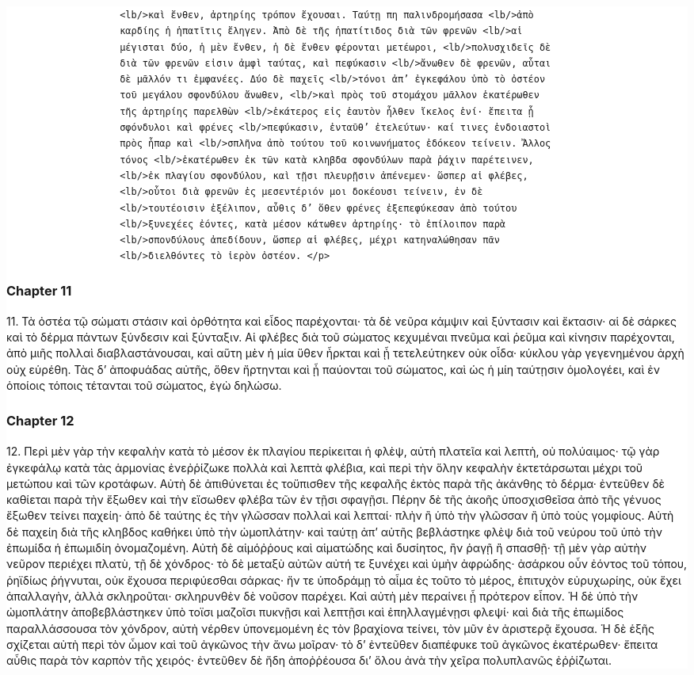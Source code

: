                         <lb/>καὶ ἔνθεν, ἀρτηρίης τρόπον ἔχουσαι. Ταύτῃ πη παλινδρομήσασα <lb/>ἀπὸ
                        καρδίης ἡ ἡπατῖτις ἔληγεν. Ἀπὸ δὲ τῆς ἡπατίτιδος διὰ τῶν φρενῶν <lb/>αἱ
                        μέγισται δύο, ἡ μὲν ἔνθεν, ἡ δὲ ἔνθεν φέρονται μετέωροι, <lb/>πολυσχιδεῖς δὲ
                        διὰ τῶν φρενῶν εἰσιν ἀμφὶ ταύτας, καὶ πεφύκασιν <lb/>ἄνωθεν δὲ φρενῶν, αὗται
                        δὲ μᾶλλόν τι ἐμφανέες. Δύο δὲ παχεῖς <lb/>τόνοι ἀπ’ ἐγκεφάλου ὑπὸ τὸ ὀστέον
                        τοῦ μεγάλου σφονδύλου ἄνωθεν, <lb/>καὶ πρὸς τοῦ στομάχου μᾶλλον ἑκατέρωθεν
                        τῆς ἀρτηρίης παρελθὼν <lb/>ἑκάτερος εἰς ἑαυτὸν ἦλθεν ἴκελος ἑνί· ἔπειτα ᾗ
                        σφόνδυλοι καὶ φρένες <lb/>πεφύκασιν, ἐνταῦθ’ ἐτελεύτων· καί τινες ἐνδοιαστοὶ
                        πρὸς ἧπαρ καὶ <lb/>σπλῆνα ἀπὸ τούτου τοῦ κοινωνήματος ἐδόκεον τείνειν. Ἄλλος
                        τόνος <lb/>ἑκατέρωθεν ἐκ τῶν κατὰ κληβδα σφονδύλων παρὰ ῥάχιν παρέτεινεν,
                        <lb/>ἐκ πλαγίου σφονδύλου, καὶ τῇσι πλευρῇσιν ἀπένεμεν· ὥσπερ αἱ φλέβες,
                        <lb/>οὗτοι διὰ φρενῶν ἐς μεσεντέριόν μοι δοκέουσι τείνειν, ἐν δὲ
                        <lb/>τουτέοισιν ἐξέλιπον, αὖθις δ’ ὅθεν φρένες ἐξεπεφύκεσαν ἀπὸ τούτου
                        <lb/>ξυνεχέες ἐόντες, κατὰ μέσον κάτωθεν ἀρτηρίης· τὸ ἐπίλοιπον παρὰ
                        <lb/>σπονδύλους ἀπεδίδουν, ὥσπερ αἱ φλέβες, μέχρι κατηναλώθησαν πᾶν
                        <lb/>διελθόντες τὸ ἱερὸν ὀστέον. </p>


### Chapter 11

<p>11. Τὰ ὀστέα τῷ σώματι στάσιν καὶ ὀρθότητα καὶ εἶδος παρέχονται· <lb/>τὰ δὲ
                        νεῦρα κάμψιν καὶ ξύντασιν καὶ ἔκτασιν· αἱ δὲ σάρκες <lb/>καὶ τὸ δέρμα πάντων
                        ξύνδεσιν καὶ ξύνταξιν. Αἱ φλέβες διὰ τοῦ σώματος <lb/>κεχυμέναι πνεῦμα καὶ
                        ῥεῦμα καὶ κίνησιν παρέχονται, ἀπὸ <lb/>μιῆς πολλαὶ διαβλαστάνουσαι, καὶ αὕτη
                        μὲν ἡ μία ὕθεν ἦρκται καὶ <lb/>ᾗ τετελεύτηκεν οὐκ οἶδα· κύκλου γὰρ
                        γεγενημένου ἀρχὴ οὐχ εὑρέθη. <lb/>Τὰς δ’ ἀποφυάδας αὐτῆς, ὅθεν ἤρτηνται καὶ
                        ᾗ παύονται τοῦ σώματος, <lb/>καὶ ὡς ἡ μίη ταύτῃσιν ὁμολογέει, καὶ ἐν ὁποίοις
                        τόποις <lb/>τέτανται τοῦ σώματος, ἐγὼ δηλώσω. </p>


### Chapter 12

<p>12. Περὶ μὲν γὰρ τὴν κεφαλὴν κατὰ τὸ μέσον ἐκ πλαγίου περίκειται <lb/>ἡ φλὲψ,
                        αὐτὴ πλατεῖα καὶ λεπτὴ, οὐ πολύαιμος· τῷ γὰρ <lb/>ἐγκεφάλῳ κατὰ τὰς ἁρμονίας
                        ἐνεῤῥίζωκε πολλὰ καὶ λεπτὰ φλέβια, <lb/>καὶ περὶ τὴν ὅλην κεφαλὴν
                        ἐκτετάρσωται μέχρι τοῦ μετώπου καὶ <lb/>τῶν κροτάφων. Αὐτὴ δὲ ἀπιθύνεται ἐς
                        τοὔπισθεν τῆς κεφαλῆς ἐκτὸς <lb/>παρὰ τῆς ἀκάνθης τὸ δέρμα· ἐντεῦθεν δὲ
                        καθίεται παρὰ τὴν ἔξωθεν <lb/>καὶ τὴν εἴσωθεν φλέβα τῶν ἐν τῇσι σφαγῇσι.
                        Πέρην δὲ τῆς ἀκοῆς <lb/>ὑποσχισθεῖσα ἀπὸ τῆς γένυος ἔξωθεν τείνει παχείη·
                        ἀπὸ δὲ ταύτης <lb/>ἐς τὴν γλῶσσαν πολλαὶ καὶ λεπταί· πλὴν ἢ ὑπὸ τὴν γλῶσσαν
                        ἢ ὑπὸ <lb/>τοὺς γομφίους. Αὐτὴ δὲ παχείη διὰ τῆς κληβδος καθήκει ὑπὸ τὴν
                        <lb/>ὠμοπλάτην· καὶ ταύτῃ ἀπ’ αὐτῆς βεβλάστηκε φλὲψ διὰ τοῦ νεύρου <lb/>τοῦ
                        ὑπὸ τὴν ἐπωμίδα ἡ ἐπωμιδίη ὀνομαζομένη. Αὐτὴ δὲ αἱμόῤῥους <lb/>καὶ αἱματώδης
                        καὶ δυσίητος, ἢν ῥαγῇ ἢ σπασθῇ· τῇ μὲν γὰρ <pb n="184"/> αὐτὴν νεῦρον
                        περιέχει πλατὺ, τῇ δὲ χόνδρος· τὸ δὲ μεταξὺ αὐτῶν <lb/>αὐτή τε ξυνέχει καὶ
                        ὑμὴν ἀφρώδης· ἀσάρκου οὖν ἐόντος τοῦ τόπου, <lb/>ῥηϊδίως ῥήγνυται, οὐκ
                        ἔχουσα περιφύεσθαι σάρκας· ἤν τε ὑποδράμῃ <lb/>τὸ αἷμα ἐς τοῦτο τὸ μέρος,
                        ἐπιτυχὸν εὐρυχωρίης, οὐκ ἔχει ἀπαλλαγὴν, <lb/>ἀλλὰ σκληροῦται· σκληρυνθὲν δὲ
                        νοῦσον παρέχει. Καὶ <lb/>αὐτὴ μὲν περαίνει ᾗ πρότερον εἶπον. Ἡ δὲ ὑπὸ τὴν
                        ὠμοπλάτην ἀποβεβλάστηκεν <lb/>ὑπὸ τοϊσι μαζοῖσι πυκνῇσι καὶ λεπτῇσι καὶ
                        ἐπηλλαγμένῃσι <lb/>φλεψί· καὶ διὰ τῆς ἐπωμίδος παραλλάσσουσα τὸν χόνδρον,
                        <lb/>αὐτὴ νέρθεν ὑπονεμομένη ἐς τὸν βραχίονα τείνει, τὸν μῦν ἐν ἀριστερᾷ
                        <lb/>ἔχουσα. Ἡ δὲ ἑξῆς σχίζεται αὐτὴ περὶ τὸν ὦμον καὶ τοῦ <lb/>ἀγκῶνος τὴν
                        ἄνω μοῖραν· τὸ δ’ ἐντεῦθεν διαπέφυκε τοῦ ἀγκῶνος ἑκατέρωθεν· <lb/>ἔπειτα
                        αὖθις παρὰ τὸν καρπὸν τῆς χειρός· ἐντεῦθεν δὲ <lb/>ἤδη ἀποῤῥέουσα δι’ ὅλου
                        ἀνὰ τὴν χεῖρα πολυπλανῶς ἐῤῥίζωται. </p>
